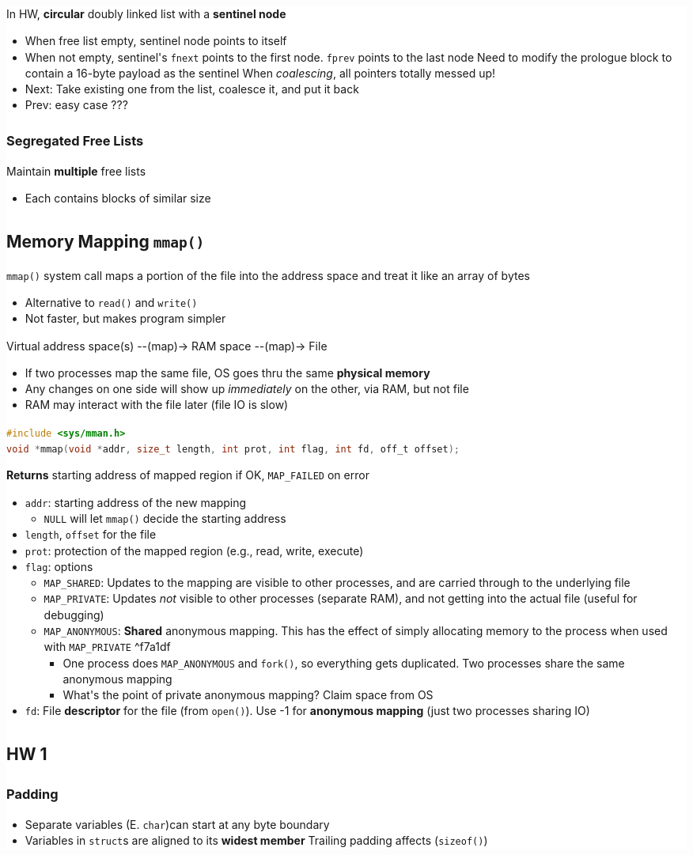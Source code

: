 
In HW, **circular** doubly linked list with a **sentinel node**
- When free list empty, sentinel node points to itself
- When not empty, sentinel's `fnext` points to the first node. `fprev` points to the last node
Need to modify the prologue block to contain a 16-byte payload as the sentinel
When *coalescing*, all pointers totally messed up!
- Next: Take existing one from the list, coalesce it, and put it back
- Prev: easy case
???

### Segregated Free Lists
Maintain **multiple** free lists
- Each contains blocks of similar size

## Memory Mapping `mmap()`
`mmap()` system call maps a portion of the file into the address space and treat it like an array of bytes
- Alternative to `read()` and `write()`
- Not faster, but makes program simpler

Virtual address space(s) --(map)-> RAM space --(map)-> File
- If two processes map the same file, OS goes thru the same **physical memory**
- Any changes on one side will show up *immediately* on the other, via RAM, but not file
- RAM may interact with the file later (file IO is slow)
```c
#include <sys/mman.h>
void *mmap(void *addr, size_t length, int prot, int flag, int fd, off_t offset);
```
**Returns** starting address of mapped region if OK, `MAP_FAILED` on error
- `addr`: starting address of the new mapping
	- `NULL` will let `mmap()` decide the starting address
- `length`, `offset` for the file
- `prot`: protection of the mapped region (e.g., read, write, execute)
- `flag`: options
	- `MAP_SHARED`: Updates to the mapping are visible to other processes, and are carried through to the underlying file
    - `MAP_PRIVATE`: Updates *not* visible to other processes (separate RAM), and not getting into the actual file (useful for debugging)
    - `MAP_ANONYMOUS`: **Shared** anonymous mapping. This has the effect of simply allocating memory to the process when used with `MAP_PRIVATE` ^f7a1df
	    - One process does `MAP_ANONYMOUS` and `fork()`, so everything gets duplicated. Two processes share the same anonymous mapping
	    - What's the point of private anonymous mapping? Claim space from OS
- `fd`: File **descriptor** for the file (from `open()`). Use -1 for **anonymous mapping** (just two processes sharing IO)

## HW 1
### Padding
- Separate variables (E. `char`)can start at any byte boundary
- Variables in `struct`s are aligned to its **widest member**
Trailing padding affects (`sizeof()`)

